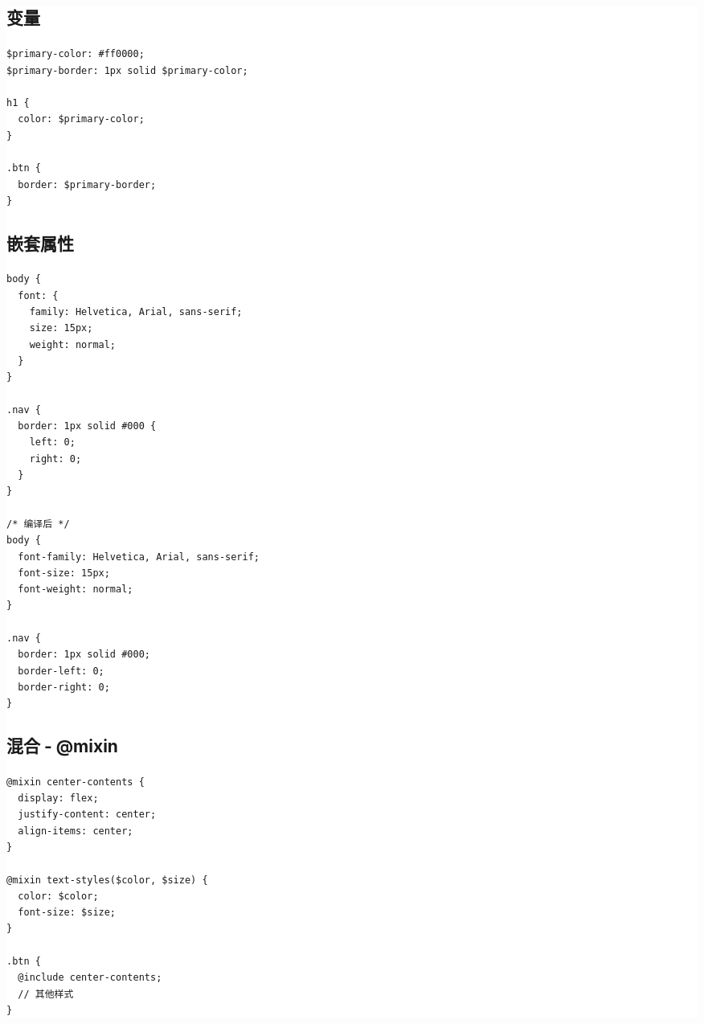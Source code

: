 ## 变量
```less
$primary-color: #ff0000;
$primary-border: 1px solid $primary-color;

h1 {
  color: $primary-color;
}

.btn {
  border: $primary-border;
}
```

## 嵌套属性
```less
body {
  font: {
    family: Helvetica, Arial, sans-serif;
  	size: 15px;
  	weight: normal;
  }
}

.nav {
  border: 1px solid #000 {
    left: 0;
  	right: 0;
  }
}

/* 编译后 */
body {
  font-family: Helvetica, Arial, sans-serif;
  font-size: 15px;
  font-weight: normal;
}

.nav {
  border: 1px solid #000;
  border-left: 0;
  border-right: 0;
}
```

## 混合 - @mixin
```less
@mixin center-contents {
  display: flex;
  justify-content: center;
  align-items: center;
}

@mixin text-styles($color, $size) {
  color: $color;
  font-size: $size;
}

.btn {
  @include center-contents;
  // 其他样式
}
```